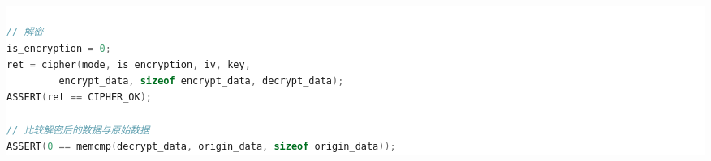 ```c

// 解密
is_encryption = 0;
ret = cipher(mode, is_encryption, iv, key, 
         encrypt_data, sizeof encrypt_data, decrypt_data);
ASSERT(ret == CIPHER_OK);

// 比较解密后的数据与原始数据
ASSERT(0 == memcmp(decrypt_data, origin_data, sizeof origin_data));
```


